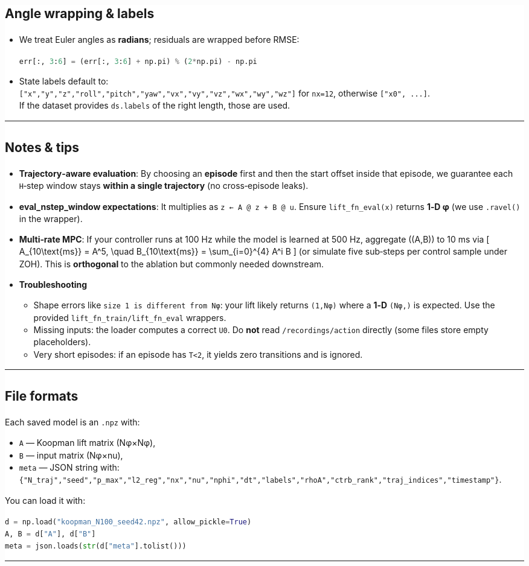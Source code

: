
## Angle wrapping & labels

- We treat Euler angles as **radians**; residuals are wrapped before RMSE:
  ```python
  err[:, 3:6] = (err[:, 3:6] + np.pi) % (2*np.pi) - np.pi
  ```
- State labels default to:  
  `["x","y","z","roll","pitch","yaw","vx","vy","vz","wx","wy","wz"]` for `nx=12`, otherwise `["x0", ...]`.  
  If the dataset provides `ds.labels` of the right length, those are used.

---

## Notes & tips

- **Trajectory‑aware evaluation**: By choosing an **episode** first and then the start offset inside that episode, we guarantee each `H`‑step window stays **within a single trajectory** (no cross‑episode leaks).
- **eval_nstep_window expectations**: It multiplies as `z ← A @ z + B @ u`. Ensure `lift_fn_eval(x)` returns **1‑D φ** (we use `.ravel()` in the wrapper).
- **Multi‑rate MPC**: If your controller runs at 100 Hz while the model is learned at 500 Hz, aggregate \((A,B)\) to 10 ms via
  \[ A_{10\text{ms}} = A^5, \quad B_{10\text{ms}} = \sum_{i=0}^{4} A^i B \]
  (or simulate five sub‑steps per control sample under ZOH). This is **orthogonal** to the ablation but commonly needed downstream.

- **Troubleshooting**
  - Shape errors like `size 1 is different from Nφ`: your lift likely returns `(1,Nφ)` where a **1‑D** `(Nφ,)` is expected. Use the provided `lift_fn_train/lift_fn_eval` wrappers.
  - Missing inputs: the loader computes a correct `U0`. Do **not** read `/recordings/action` directly (some files store empty placeholders).
  - Very short episodes: if an episode has `T<2`, it yields zero transitions and is ignored.

---

## File formats

Each saved model is an `.npz` with:
- `A` — Koopman lift matrix (Nφ×Nφ),
- `B` — input matrix (Nφ×nu),
- `meta` — JSON string with:  
  `{"N_traj","seed","p_max","l2_reg","nx","nu","nphi","dt","labels","rhoA","ctrb_rank","traj_indices","timestamp"}`.

You can load it with:
```python
d = np.load("koopman_N100_seed42.npz", allow_pickle=True)
A, B = d["A"], d["B"]
meta = json.loads(str(d["meta"].tolist()))
```

---
